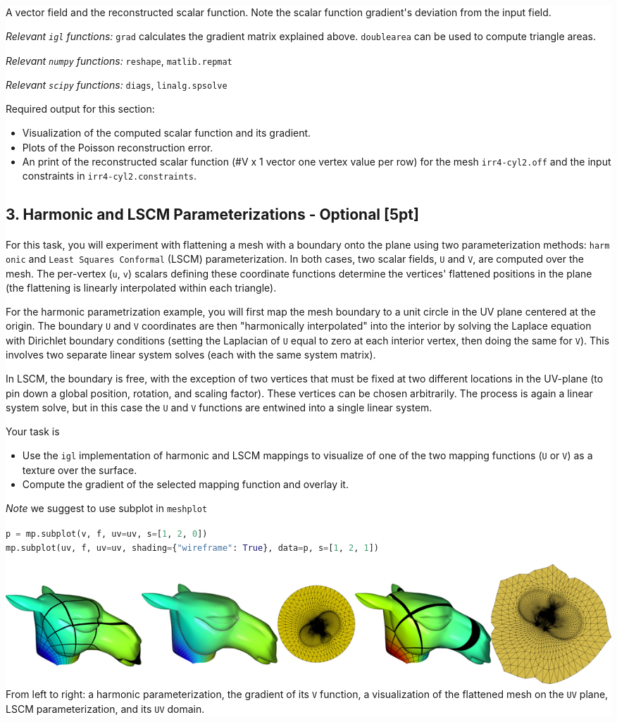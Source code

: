 

A vector field and the reconstructed scalar function. Note the scalar function gradient's deviation from the input field.

*Relevant `igl` functions:* `grad` calculates the gradient matrix explained above. `doublearea` can be used to compute triangle areas.

*Relevant `numpy` functions:* `reshape`, `matlib.repmat`

*Relevant `scipy` functions:* `diags`, `linalg.spsolve`

Required output for this section:

 * Visualization of the computed scalar function and its gradient.
 * Plots of the Poisson reconstruction error.
 * An print of the reconstructed scalar function (#V x 1 vector one vertex value per row) for the mesh `irr4-cyl2.off` and the input constraints in `irr4-cyl2.constraints`.

## 3. Harmonic and LSCM Parameterizations - Optional [5pt]

For this task, you will experiment with flattening a mesh with a boundary onto the plane using two parameterization methods: `harmonic` and `Least Squares Conformal` (LSCM) parameterization. In both cases, two scalar fields, `U` and `V`, are computed over the mesh. The per-vertex (`u`, `v`) scalars defining these coordinate functions determine the vertices' flattened positions in the plane (the flattening is linearly interpolated within each triangle).

For the harmonic parametrization example, you will first map the mesh boundary to a unit circle in the UV plane centered at the origin. The boundary `U` and `V` coordinates are then "harmonically interpolated" into the interior by solving the Laplace equation with Dirichlet boundary conditions (setting the Laplacian of `U` equal to zero at each interior vertex, then doing the same for `V`). This involves two separate linear system solves (each with the same system matrix).

In LSCM, the boundary is free, with the exception of two vertices that must be fixed at two different locations in the UV-plane (to pin down a global position, rotation, and scaling factor). These vertices can be chosen arbitrarily. The process is again a linear system solve, but in this case the `U` and `V` functions are entwined into a single linear system.


Your task is

 * Use the `igl` implementation of harmonic and LSCM mappings to visualize of one of the two mapping functions (`U` or `V`) as a texture over the surface.
 * Compute the gradient of the selected mapping function and overlay it.

*Note* we suggest to use subplot in `meshplot`
```python
p = mp.subplot(v, f, uv=uv, s=[1, 2, 0])
mp.subplot(uv, f, uv=uv, shading={"wireframe": True}, data=p, s=[1, 2, 1])
```

![](img/param.png?raw=true)
From left to right: a harmonic parameterization, the gradient of its `V` function, a visualization of the flattened mesh on the `UV` plane, LSCM parameterization, and its `UV` domain.

